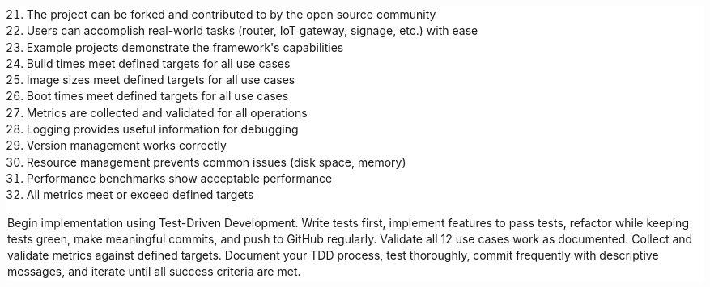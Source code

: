 21. The project can be forked and contributed to by the open source community
22. Users can accomplish real-world tasks (router, IoT gateway, signage, etc.) with ease
23. Example projects demonstrate the framework's capabilities
24. Build times meet defined targets for all use cases
25. Image sizes meet defined targets for all use cases
26. Boot times meet defined targets for all use cases
27. Metrics are collected and validated for all operations
28. Logging provides useful information for debugging
29. Version management works correctly
30. Resource management prevents common issues (disk space, memory)
31. Performance benchmarks show acceptable performance
32. All metrics meet or exceed defined targets

Begin implementation using Test-Driven Development. Write tests first, implement features to pass tests, refactor while keeping tests green, make meaningful commits, and push to GitHub regularly. Validate all 12 use cases work as documented. Collect and validate metrics against defined targets. Document your TDD process, test thoroughly, commit frequently with descriptive messages, and iterate until all success criteria are met.
